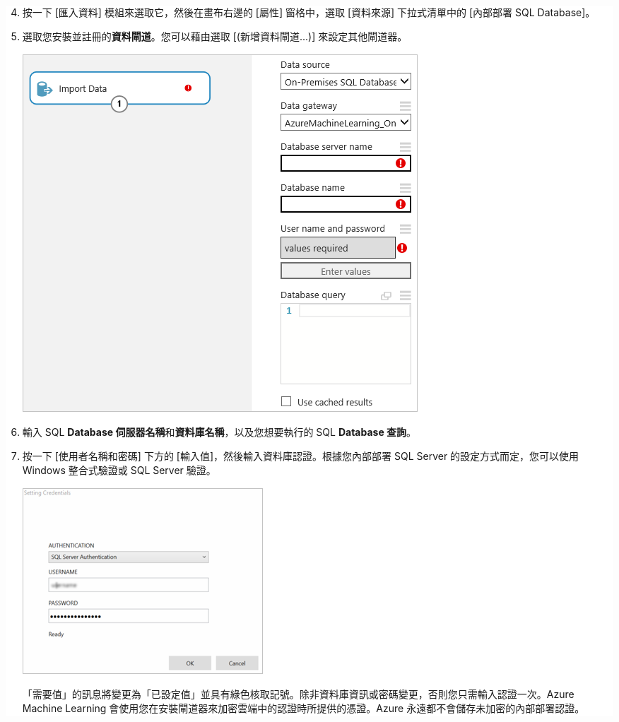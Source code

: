 4.  按一下 [匯入資料] 模組來選取它，然後在畫布右邊的 [屬性] 窗格中，選取 [資料來源] 下拉式清單中的 [內部部署 SQL Database]。

5.  選取您安裝並註冊的**資料閘道**。您可以藉由選取 [(新增資料閘道...)] 來設定其他閘道器。

    ![](media\machine-learning-use-data-from-an-on-premises-sql-server\import-data-select-on-premises-data-source.png)

6.  輸入 SQL **Database 伺服器名稱**和**資料庫名稱**，以及您想要執行的 SQL **Database 查詢**。

7.  按一下 [使用者名稱和密碼] 下方的 [輸入值]，然後輸入資料庫認證。根據您內部部署 SQL Server 的設定方式而定，您可以使用 Windows 整合式驗證或 SQL Server 驗證。

    ![](media\machine-learning-use-data-from-an-on-premises-sql-server\database-credentials.png)
    
    「需要值」的訊息將變更為「已設定值」並具有綠色核取記號。除非資料庫資訊或密碼變更，否則您只需輸入認證一次。Azure Machine Learning 會使用您在安裝閘道器來加密雲端中的認證時所提供的憑證。Azure 永遠都不會儲存未加密的內部部署認證。
